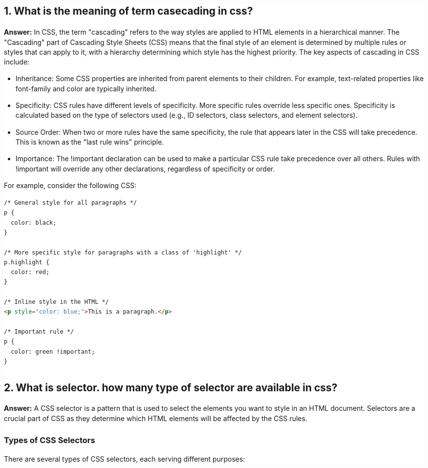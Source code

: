 ## 1. What is the meaning of term casecading in css?

**Answer:** In CSS, the term "cascading" refers to the way styles are applied to HTML elements in a hierarchical manner. The "Cascading" part of Cascading Style Sheets (CSS) means that the final style of an element is determined by multiple rules or styles that can apply to it, with a hierarchy determining which style has the highest priority. The key aspects of cascading in CSS include:

- Inheritance: Some CSS properties are inherited from parent elements to their children. For example, text-related properties like font-family and color are typically inherited.

- Specificity: CSS rules have different levels of specificity. More specific rules override less specific ones. Specificity is calculated based on the type of selectors used (e.g., ID selectors, class selectors, and element selectors).

- Source Order: When two or more rules have the same specificity, the rule that appears later in the CSS will take precedence. This is known as the "last rule wins" principle.

- Importance: The !important declaration can be used to make a particular CSS rule take precedence over all others. Rules with !important will override any other declarations, regardless of specificity or order.

For example, consider the following CSS:

```html
/* General style for all paragraphs */
p {
  color: black;
}

/* More specific style for paragraphs with a class of 'highlight' */
p.highlight {
  color: red;
}

/* Inline style in the HTML */
<p style="color: blue;">This is a paragraph.</p>

/* Important rule */
p {
  color: green !important;
}

```

## 2. What is selector. how many type of selector are available in css?


**Answer:** A CSS selector is a pattern that is used to select the elements you want to style in an HTML document. Selectors are a crucial part of CSS as they determine which HTML elements will be affected by the CSS rules.

### Types of CSS Selectors
There are several types of CSS selectors, each serving different purposes:
